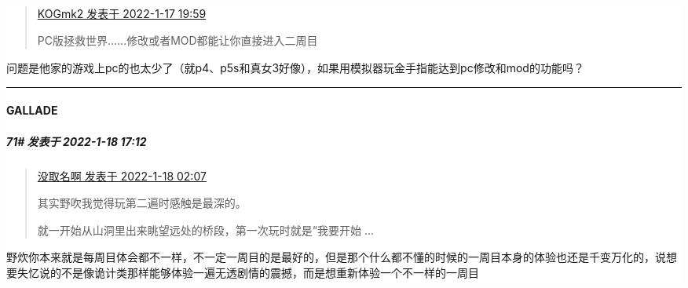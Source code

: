 <blockquote><a href="httphttps://bbs.saraba1st.com/2b/forum.php?mod=redirect&amp;goto=findpost&amp;pid=54327993&amp;ptid=2047718" target="_blank">KOGmk2 发表于 2022-1-17 19:59</a>

PC版拯救世界......修改或者MOD都能让你直接进入二周目</blockquote>
问题是他家的游戏上pc的也太少了（就p4、p5s和真女3好像），如果用模拟器玩金手指能达到pc修改和mod的功能吗？



*****

####  GALLADE  
##### 71#       发表于 2022-1-18 17:12

<blockquote><a href="httphttps://bbs.saraba1st.com/2b/forum.php?mod=redirect&amp;goto=findpost&amp;pid=54330971&amp;ptid=2047718" target="_blank">没取名啊 发表于 2022-1-18 02:07</a>

其实野吹我觉得玩第二遍时感触是最深的。

就一开始从山洞里出来眺望远处的桥段，第一次玩时就是“我要开始 ...</blockquote>
野炊你本来就是每周目体会都不一样，不一定一周目的是最好的，但是那个什么都不懂的时候的一周目本身的体验也还是千变万化的，说想要失忆说的不是像诡计类那样能够体验一遍无透剧情的震撼，而是想重新体验一个不一样的一周目

